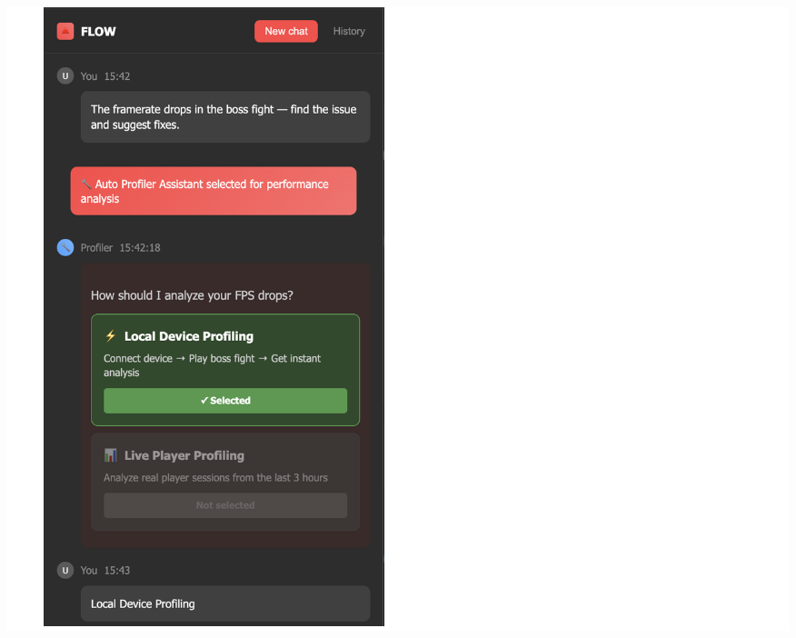 <figure><img src="../.gitbook/assets/Local Selection.png" alt="" width="375"><figcaption></figcaption></figure>

